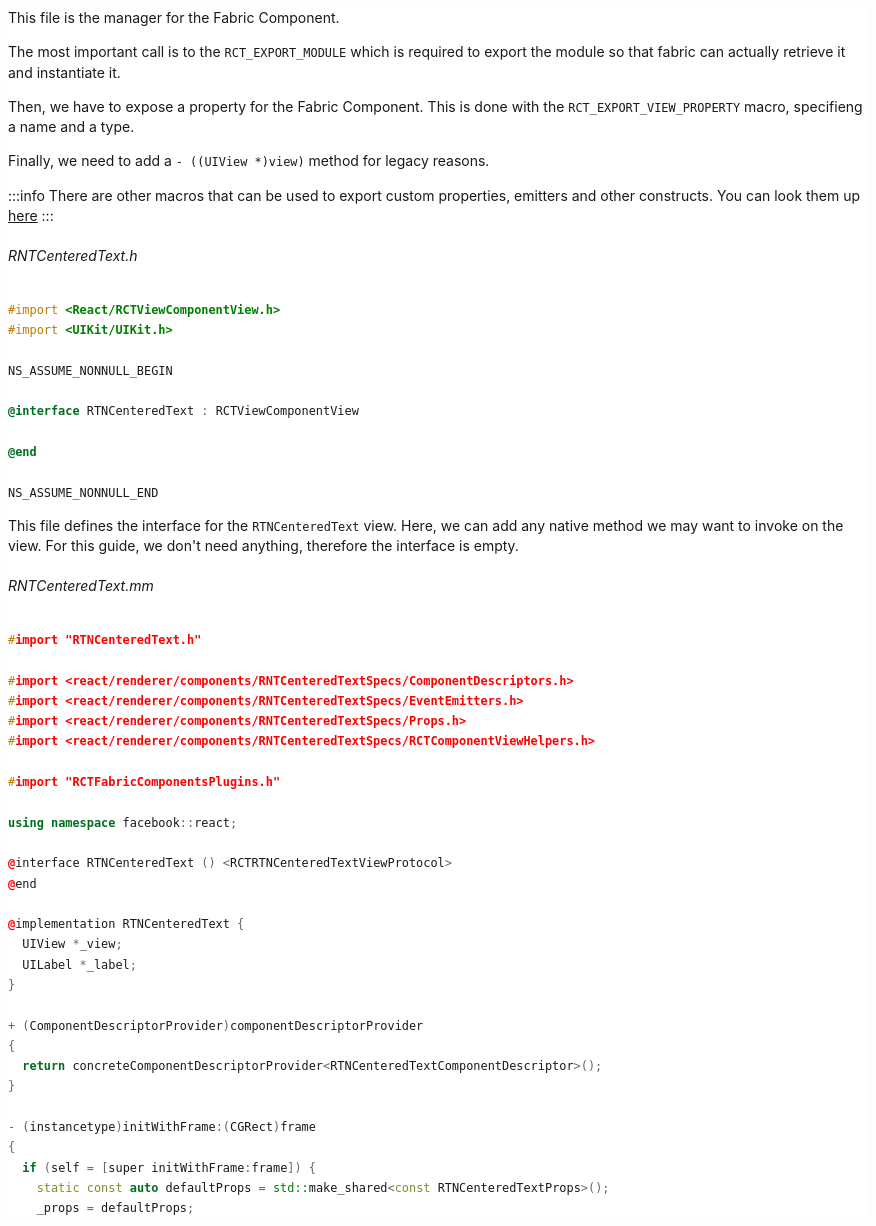 This file is the manager for the Fabric Component.

The most important call is to the `RCT_EXPORT_MODULE` which is required to export the module so that fabric can actually retrieve it and instantiate it.

Then, we have to expose a property for the Fabric Component. This is done with the `RCT_EXPORT_VIEW_PROPERTY` macro, specifieng a name and a type.

Finally, we need to add a `- ((UIView *)view)` method for legacy reasons.

:::info
There are other macros that can be used to export custom properties, emitters and other constructs. You can look them up [here](https://github.com/facebook/react-native/blob/main/React/Views/RCTViewManager.h)
:::

###### RNTCenteredText.h

```Objective-C title="RNTCenteredText.h"
#import <React/RCTViewComponentView.h>
#import <UIKit/UIKit.h>

NS_ASSUME_NONNULL_BEGIN

@interface RTNCenteredText : RCTViewComponentView

@end

NS_ASSUME_NONNULL_END
```

This file defines the interface for the `RTNCenteredText` view. Here, we can add any native method we may want to invoke on the view. For this guide, we don't need anything, therefore the interface is empty.

###### RNTCenteredText.mm

```C++ title="RNTCenteredText.mm"
#import "RTNCenteredText.h"

#import <react/renderer/components/RNTCenteredTextSpecs/ComponentDescriptors.h>
#import <react/renderer/components/RNTCenteredTextSpecs/EventEmitters.h>
#import <react/renderer/components/RNTCenteredTextSpecs/Props.h>
#import <react/renderer/components/RNTCenteredTextSpecs/RCTComponentViewHelpers.h>

#import "RCTFabricComponentsPlugins.h"

using namespace facebook::react;

@interface RTNCenteredText () <RCTRTNCenteredTextViewProtocol>
@end

@implementation RTNCenteredText {
  UIView *_view;
  UILabel *_label;
}

+ (ComponentDescriptorProvider)componentDescriptorProvider
{
  return concreteComponentDescriptorProvider<RTNCenteredTextComponentDescriptor>();
}

- (instancetype)initWithFrame:(CGRect)frame
{
  if (self = [super initWithFrame:frame]) {
    static const auto defaultProps = std::make_shared<const RTNCenteredTextProps>();
    _props = defaultProps;

```